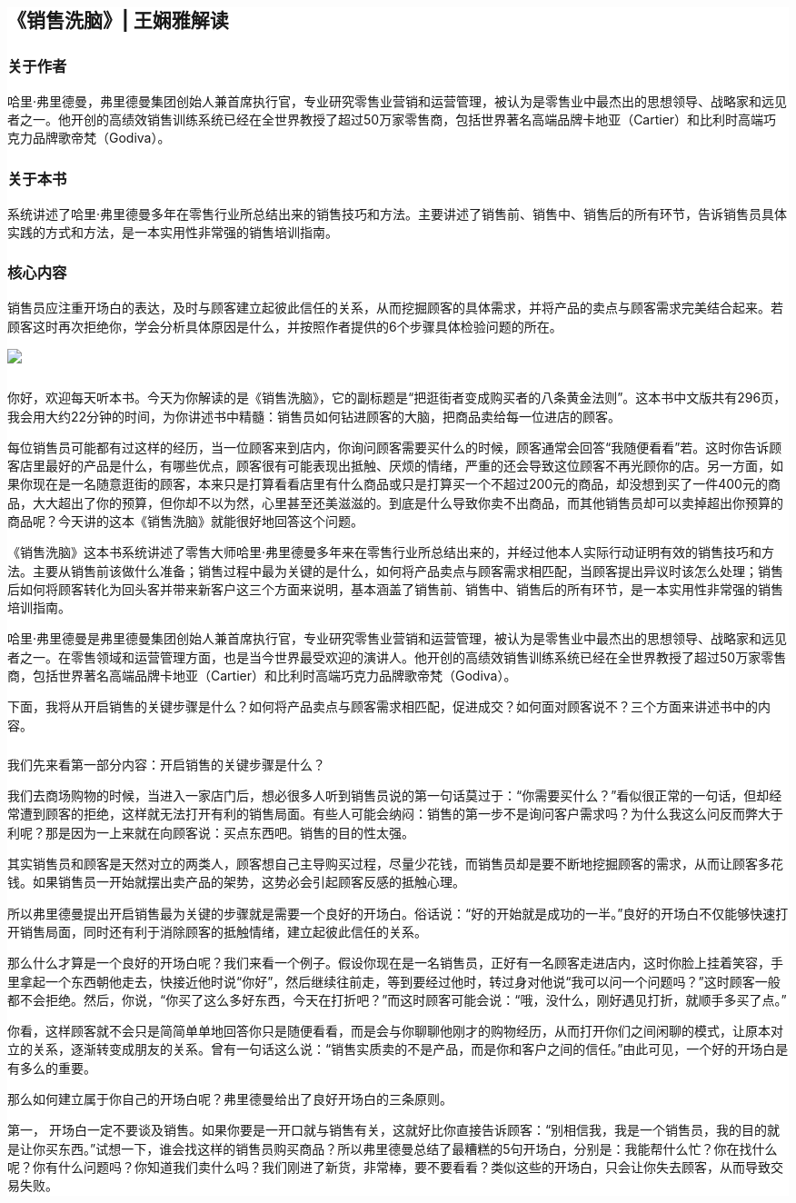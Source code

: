 ## 《销售洗脑》| 王娴雅解读

### 关于作者

哈里·弗里德曼，弗里德曼集团创始人兼首席执行官，专业研究零售业营销和运营管理，被认为是零售业中最杰出的思想领导、战略家和远见者之一。他开创的高绩效销售训练系统已经在全世界教授了超过50万家零售商，包括世界著名高端品牌卡地亚（Cartier）和比利时高端巧克力品牌歌帝梵（Godiva）。    

### 关于本书

系统讲述了哈里·弗里德曼多年在零售行业所总结出来的销售技巧和方法。主要讲述了销售前、销售中、销售后的所有环节，告诉销售员具体实践的方式和方法，是一本实用性非常强的销售培训指南。     

### 核心内容

销售员应注重开场白的表达，及时与顾客建立起彼此信任的关系，从而挖掘顾客的具体需求，并将产品的卖点与顾客需求完美结合起来。若顾客这时再次拒绝你，学会分析具体原因是什么，并按照作者提供的6个步骤具体检验问题的所在。     

<img  src="https://piccdn3.umiwi.com/img/201711/20/201711201204311701213586.jpg" width="2180"/>

###  



你好，欢迎每天听本书。今天为你解读的是《销售洗脑》，它的副标题是“把逛街者变成购买者的八条黄金法则”。这本书中文版共有296页，我会用大约22分钟的时间，为你讲述书中精髓：销售员如何钻进顾客的大脑，把商品卖给每一位进店的顾客。

每位销售员可能都有过这样的经历，当一位顾客来到店内，你询问顾客需要买什么的时候，顾客通常会回答“我随便看看”若。这时你告诉顾客店里最好的产品是什么，有哪些优点，顾客很有可能表现出抵触、厌烦的情绪，严重的还会导致这位顾客不再光顾你的店。另一方面，如果你现在是一名随意逛街的顾客，本来只是打算看看店里有什么商品或只是打算买一个不超过200元的商品，却没想到买了一件400元的商品，大大超出了你的预算，但你却不以为然，心里甚至还美滋滋的。到底是什么导致你卖不出商品，而其他销售员却可以卖掉超出你预算的商品呢？今天讲的这本《销售洗脑》就能很好地回答这个问题。

《销售洗脑》这本书系统讲述了零售大师哈里·弗里德曼多年来在零售行业所总结出来的，并经过他本人实际行动证明有效的销售技巧和方法。主要从销售前该做什么准备；销售过程中最为关键的是什么，如何将产品卖点与顾客需求相匹配，当顾客提出异议时该怎么处理；销售后如何将顾客转化为回头客并带来新客户这三个方面来说明，基本涵盖了销售前、销售中、销售后的所有环节，是一本实用性非常强的销售培训指南。

哈里·弗里德曼是弗里德曼集团创始人兼首席执行官，专业研究零售业营销和运营管理，被认为是零售业中最杰出的思想领导、战略家和远见者之一。在零售领域和运营管理方面，也是当今世界最受欢迎的演讲人。他开创的高绩效销售训练系统已经在全世界教授了超过50万家零售商，包括世界著名高端品牌卡地亚（Cartier）和比利时高端巧克力品牌歌帝梵（Godiva）。

下面，我将从开启销售的关键步骤是什么？如何将产品卖点与顾客需求相匹配，促进成交？如何面对顾客说不？三个方面来讲述书中的内容。

###  



我们先来看第一部分内容：开启销售的关键步骤是什么？

我们去商场购物的时候，当进入一家店门后，想必很多人听到销售员说的第一句话莫过于：“你需要买什么？”看似很正常的一句话，但却经常遭到顾客的拒绝，这样就无法打开有利的销售局面。有些人可能会纳闷：销售的第一步不是询问客户需求吗？为什么我这么问反而弊大于利呢？那是因为一上来就在向顾客说：买点东西吧。销售的目的性太强。

其实销售员和顾客是天然对立的两类人，顾客想自己主导购买过程，尽量少花钱，而销售员却是要不断地挖掘顾客的需求，从而让顾客多花钱。如果销售员一开始就摆出卖产品的架势，这势必会引起顾客反感的抵触心理。

所以弗里德曼提出开启销售最为关键的步骤就是需要一个良好的开场白。俗话说：“好的开始就是成功的一半。”良好的开场白不仅能够快速打开销售局面，同时还有利于消除顾客的抵触情绪，建立起彼此信任的关系。

那么什么才算是一个良好的开场白呢？我们来看一个例子。假设你现在是一名销售员，正好有一名顾客走进店内，这时你脸上挂着笑容，手里拿起一个东西朝他走去，快接近他时说“你好”，然后继续往前走，等到要经过他时，转过身对他说“我可以问一个问题吗？”这时顾客一般都不会拒绝。然后，你说，“你买了这么多好东西，今天在打折吧？”而这时顾客可能会说：“哦，没什么，刚好遇见打折，就顺手多买了点。”

你看，这样顾客就不会只是简简单单地回答你只是随便看看，而是会与你聊聊他刚才的购物经历，从而打开你们之间闲聊的模式，让原本对立的关系，逐渐转变成朋友的关系。曾有一句话这么说：“销售实质卖的不是产品，而是你和客户之间的信任。”由此可见，一个好的开场白是有多么的重要。

那么如何建立属于你自己的开场白呢？弗里德曼给出了良好开场白的三条原则。

第一， 开场白一定不要谈及销售。如果你要是一开口就与销售有关，这就好比你直接告诉顾客：“别相信我，我是一个销售员，我的目的就是让你买东西。”试想一下，谁会找这样的销售员购买商品？所以弗里德曼总结了最糟糕的5句开场白，分别是：我能帮什么忙？你在找什么呢？你有什么问题吗？你知道我们卖什么吗？我们刚进了新货，非常棒，要不要看看？类似这些的开场白，只会让你失去顾客，从而导致交易失败。
